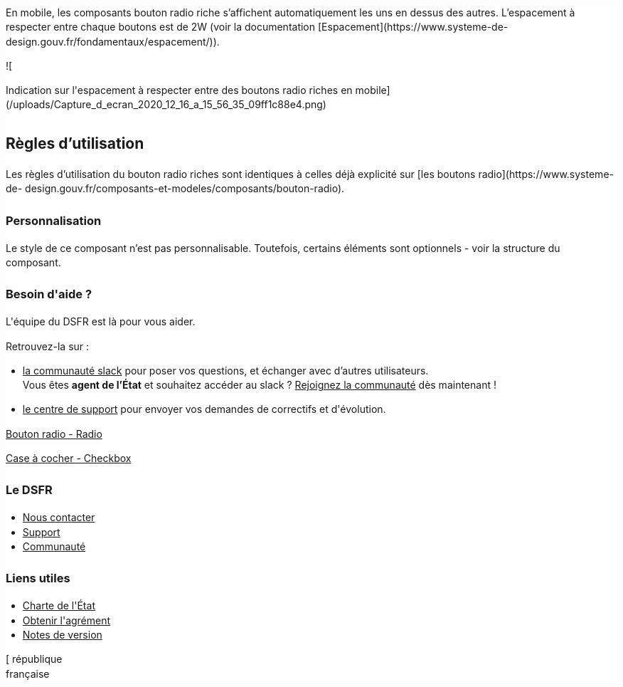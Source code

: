En mobile, les composants bouton radio riche s’affichent automatiquement les
uns en dessus des autres. L’espacement à respecter entre chaque boutons est de
2W (voir la documentation [Espacement](https://www.systeme-de-
design.gouv.fr/fondamentaux/espacement/)).

![

Indication sur l'espacement à respecter entre des boutons radio riches en
mobile](/uploads/Capture_d_ecran_2020_12_16_a_15_56_35_09ff1c88e4.png)

## Règles d’utilisation

Les règles d’utilisation du bouton radio riches sont identiques à celles déjà
explicité sur [les boutons radio](https://www.systeme-de-
design.gouv.fr/composants-et-modeles/composants/bouton-radio).

### Personnalisation

Le style de ce composant n’est pas personnalisable. Toutefois, certains
éléments sont optionnels - voir la structure du composant.

### Besoin d'aide ?

L'équipe du DSFR est là pour vous aider.

Retrouvez-la sur :

  * [la communauté slack](https://gouvfr.slack.com/ "la communauté slack - nouvelle fenêtre") pour poser vos questions, et échanger avec d’autres utilisateurs.   
Vous êtes **agent de l’État** et souhaitez accéder au slack ? [Rejoignez la
communauté](https://gouvfr.atlassian.net/servicedesk/customer/portal/1/group/1/create/9
"Rejoignez la communauté - nouvelle fenêtre") dès maintenant !

  * [ le centre de support](https://gouvfr.atlassian.net/servicedesk/customer/portals "le centre de support - nouvelle fenêtre") pour envoyer vos demandes de correctifs et d'évolution.

[Bouton radio - Radio](/composants-et-modeles/composants/bouton-radio)

[Case à cocher - Checkbox](/composants-et-modeles/composants/case-a-cocher)

### Le DSFR

  * [ Nous contacter ](https://gouvfr.atlassian.net/servicedesk/customer/portals "Nous contacter - nouvelle fenêtre")
  * [Support](/centre-de-support)
  * [Communauté](/communaute)

### Liens utiles

  * [Charte de l'État](https://www.info.gouv.fr/marque-Etat "Charte de l'État - nouvelle fenêtre")
  * [Obtenir l'agrément](/utilisation-et-organisation/procedure-des-agrements)
  * [Notes de version](/a-propos/versions/version-courante)

[ république  
française
